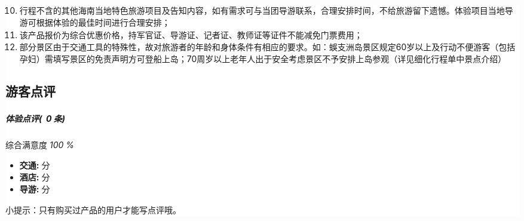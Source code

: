 10. 行程不含的其他海南当地特色旅游项目及告知内容，如有需求可与当团导游联系，合理安排时间，不给旅游留下遗憾。体验项目当地导游可根据体验的最佳时间进行合理安排；  
11. 该产品报价为综合优惠价格，持军官证、导游证、记者证、教师证等证件不能减免门票费用；  
12. 部分景区由于交通工具的特殊性，故对旅游者的年龄和身体条件有相应的要求。如：蜈支洲岛景区规定60岁以上及行动不便游客（包括孕妇）需填写景区的免责声明方可登船上岛；70周岁以上老年人出于安全考虑景区不予安排上岛参观（详见细化行程单中景点介绍）  

## 游客点评

##### 体验点评(  0 条)

综合满意度 _100 %_  
- **交通:** 分  
- **酒店:** 分  
- **导游:** 分  

小提示：只有购买过产品的用户才能写点评哦。